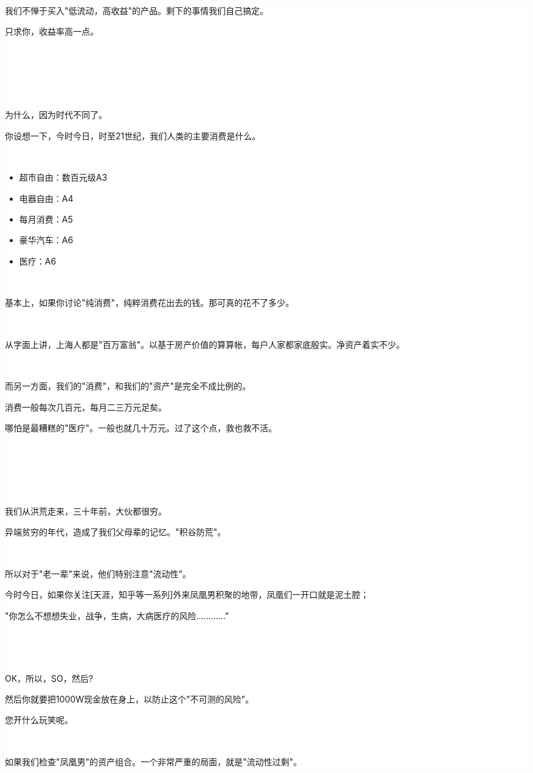 我们不惮于买入"低流动，高收益"的产品。剩下的事情我们自己搞定。

只求你，收益率高一点。

 

 

 

为什么，因为时代不同了。

你设想一下，今时今日，时至21世纪，我们人类的主要消费是什么。

 

-   超市自由：数百元级A3

-   电器自由：A4

-   每月消费：A5

-   豪华汽车：A6

-   医疗：A6

 

基本上，如果你讨论"纯消费"，纯粹消费花出去的钱。那可真的花不了多少。

 

从字面上讲，上海人都是"百万富翁"。以基于房产价值的算算帐，每户人家都家底殷实。净资产着实不少。

 

而另一方面，我们的"消费"，和我们的"资产"是完全不成比例的。

消费一般每次几百元，每月二三万元足矣。

哪怕是最糟糕的"医疗"。一般也就几十万元。过了这个点，救也救不活。

 

 

 

我们从洪荒走来，三十年前，大伙都很穷。

异端贫穷的年代，造成了我们父母辈的记忆。"积谷防荒"。

 

所以对于"老一辈"来说，他们特别注意"流动性"。

今时今日，如果你关注[天涯，知乎等一系列]外来凤凰男积聚的地带，凤凰们一开口就是泥土腔；

"你怎么不想想失业，战争，生病，大病医疗的风险............"

 

 

OK，所以，SO，然后?

然后你就要把1000W现金放在身上，以防止这个"不可测的风险"。

您开什么玩笑呢。

 

如果我们检查"凤凰男"的资产组合。一个非常严重的局面，就是"流动性过剩"。
